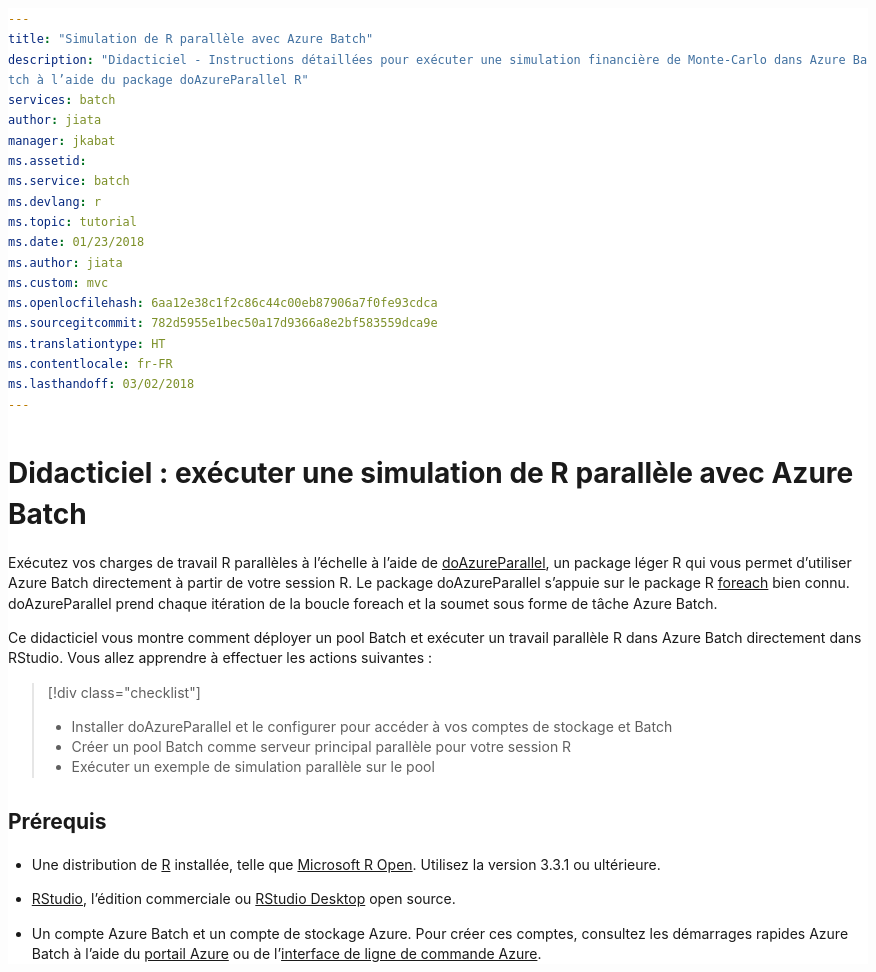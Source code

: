 ```yaml
---
title: "Simulation de R parallèle avec Azure Batch"
description: "Didacticiel - Instructions détaillées pour exécuter une simulation financière de Monte-Carlo dans Azure Batch à l’aide du package doAzureParallel R"
services: batch
author: jiata
manager: jkabat
ms.assetid: 
ms.service: batch
ms.devlang: r
ms.topic: tutorial
ms.date: 01/23/2018
ms.author: jiata
ms.custom: mvc
ms.openlocfilehash: 6aa12e38c1f2c86c44c00eb87906a7f0fe93cdca
ms.sourcegitcommit: 782d5955e1bec50a17d9366a8e2bf583559dca9e
ms.translationtype: HT
ms.contentlocale: fr-FR
ms.lasthandoff: 03/02/2018
---
```

# <a name="tutorial-run-a-parallel-r-simulation-with-azure-batch"></a>Didacticiel : exécuter une simulation de R parallèle avec Azure Batch 

Exécutez vos charges de travail R parallèles à l’échelle à l’aide de [doAzureParallel](http://www.github.com/Azure/doAzureParallel), un package léger R qui vous permet d’utiliser Azure Batch directement à partir de votre session R. Le package doAzureParallel s’appuie sur le package R [foreach](http://cran.r-project.org/web/packages/foreach/index.html) bien connu. doAzureParallel prend chaque itération de la boucle foreach et la soumet sous forme de tâche Azure Batch.

Ce didacticiel vous montre comment déployer un pool Batch et exécuter un travail parallèle R dans Azure Batch directement dans RStudio. Vous allez apprendre à effectuer les actions suivantes :
 

> [!div class="checklist"]
> * Installer doAzureParallel et le configurer pour accéder à vos comptes de stockage et Batch
> * Créer un pool Batch comme serveur principal parallèle pour votre session R
> * Exécuter un exemple de simulation parallèle sur le pool

## <a name="prerequisites"></a>Prérequis

* Une distribution de [R](https://www.r-project.org/) installée, telle que [Microsoft R Open](https://mran.microsoft.com/open). Utilisez la version 3.3.1 ou ultérieure.

* [RStudio](https://www.rstudio.com/), l’édition commerciale ou [RStudio Desktop](https://www.rstudio.com/products/rstudio/#Desktop) open source. 

* Un compte Azure Batch et un compte de stockage Azure. Pour créer ces comptes, consultez les démarrages rapides Azure Batch à l’aide du [portail Azure](quick-create-portal.md) ou de l’[interface de ligne de commande Azure](quick-create-cli.md). 
